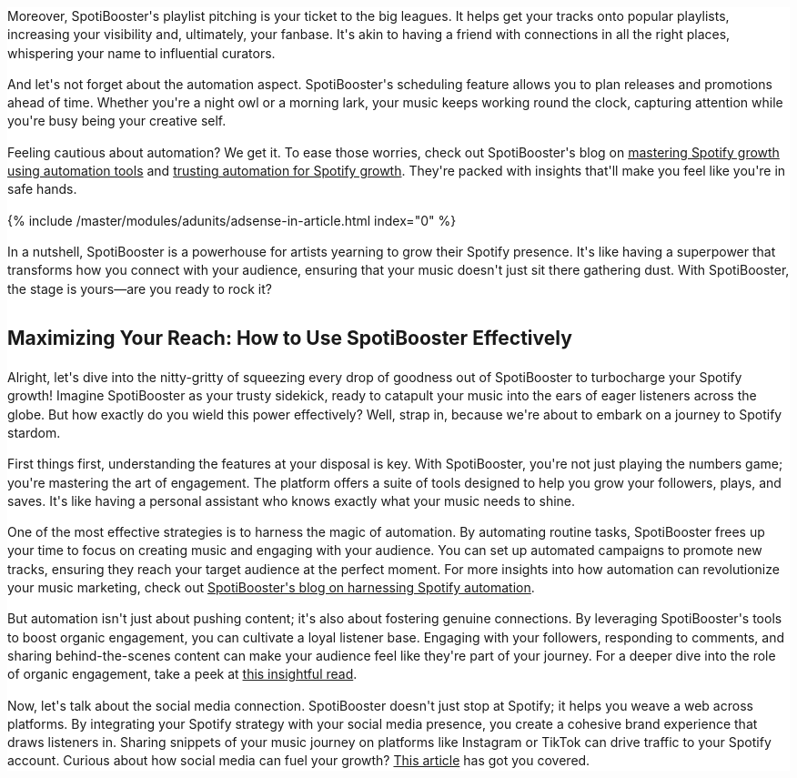 Moreover, SpotiBooster's playlist pitching is your ticket to the big leagues. It helps get your tracks onto popular playlists, increasing your visibility and, ultimately, your fanbase. It's akin to having a friend with connections in all the right places, whispering your name to influential curators.

And let's not forget about the automation aspect. SpotiBooster's scheduling feature allows you to plan releases and promotions ahead of time. Whether you're a night owl or a morning lark, your music keeps working round the clock, capturing attention while you're busy being your creative self.

Feeling cautious about automation? We get it. To ease those worries, check out SpotiBooster's blog on [mastering Spotify growth using automation tools](https://spotibooster.com/blog/mastering-spotify-growth-a-comprehensive-guide-to-using-automation-tools) and [trusting automation for Spotify growth](https://spotibooster.com/blog/can-you-really-trust-automation-for-spotify-growth). They're packed with insights that'll make you feel like you're in safe hands.

{% include /master/modules/adunits/adsense-in-article.html index="0" %}

In a nutshell, SpotiBooster is a powerhouse for artists yearning to grow their Spotify presence. It's like having a superpower that transforms how you connect with your audience, ensuring that your music doesn't just sit there gathering dust. With SpotiBooster, the stage is yours—are you ready to rock it?

## Maximizing Your Reach: How to Use SpotiBooster Effectively

Alright, let's dive into the nitty-gritty of squeezing every drop of goodness out of SpotiBooster to turbocharge your Spotify growth! Imagine SpotiBooster as your trusty sidekick, ready to catapult your music into the ears of eager listeners across the globe. But how exactly do you wield this power effectively? Well, strap in, because we're about to embark on a journey to Spotify stardom.

First things first, understanding the features at your disposal is key. With SpotiBooster, you're not just playing the numbers game; you're mastering the art of engagement. The platform offers a suite of tools designed to help you grow your followers, plays, and saves. It's like having a personal assistant who knows exactly what your music needs to shine.

One of the most effective strategies is to harness the magic of automation. By automating routine tasks, SpotiBooster frees up your time to focus on creating music and engaging with your audience. You can set up automated campaigns to promote new tracks, ensuring they reach your target audience at the perfect moment. For more insights into how automation can revolutionize your music marketing, check out [SpotiBooster's blog on harnessing Spotify automation](https://spotibooster.com/blog/harnessing-spotify-automation-a-new-era-of-music-marketing).

But automation isn't just about pushing content; it's also about fostering genuine connections. By leveraging SpotiBooster's tools to boost organic engagement, you can cultivate a loyal listener base. Engaging with your followers, responding to comments, and sharing behind-the-scenes content can make your audience feel like they're part of your journey. For a deeper dive into the role of organic engagement, take a peek at [this insightful read](https://spotibooster.com/blog/spotify-growth-what-role-does-organic-engagement-play).

Now, let's talk about the social media connection. SpotiBooster doesn't just stop at Spotify; it helps you weave a web across platforms. By integrating your Spotify strategy with your social media presence, you create a cohesive brand experience that draws listeners in. Sharing snippets of your music journey on platforms like Instagram or TikTok can drive traffic to your Spotify account. Curious about how social media can fuel your growth? [This article](https://spotibooster.com/blog/what-role-does-social-media-play-in-your-spotify-growth-strategy) has got you covered.
